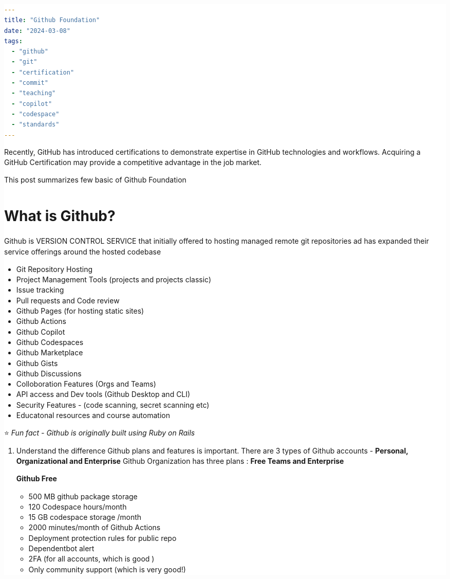 ```yaml
---
title: "Github Foundation"
date: "2024-03-08" 
tags:
  - "github"
  - "git"
  - "certification"
  - "commit"
  - "teaching"
  - "copilot"
  - "codespace"
  - "standards"
---
```


Recently, GitHub has introduced certifications to demonstrate expertise in GitHub technologies and workflows. Acquiring a GitHub Certification may provide a competitive advantage in the job market. 


This post summarizes few basic of Github Foundation  

# What is Github?

Github is VERSION CONTROL SERVICE that initially offered to hosting managed remote git repositories ad has expanded their service offerings around the hosted codebase 

- Git Repository Hosting
- Project Management Tools (projects and projects classic)
- Issue tracking
- Pull requests and Code review
- Github Pages (for hosting static sites) 
- Github Actions
- Github Copilot 
- Github Codespaces
- Github Marketplace
- Github Gists
- Github Discussions
- Colloboration Features (Orgs and Teams)
- API access and Dev tools (Github Desktop and CLI)
- Security Features - (code scanning, secret scanning etc)
- Educatonal resources and course automation 

⭐️ *Fun fact - Github is originally built using Ruby on Rails*

1. Understand the difference Github plans and features is important. There are 3 types of Github accounts - **Personal, Organizational and Enterprise**
   Github Organization has three plans : **Free Teams and Enterprise**

    **Github Free**
      - 500 MB github package storage
      - 120 Codespace hours/month
      - 15 GB codespace storage /month
      - 2000 minutes/month of Github Actions
      - Deployment protection rules for public repo
      - Dependentbot alert
      - 2FA (for all accounts, which is good ) 
      - Only community support (which is very good!)
    